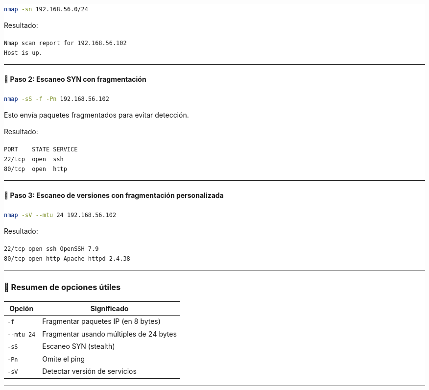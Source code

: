 ```bash
nmap -sn 192.168.56.0/24
```

Resultado:

```txt
Nmap scan report for 192.168.56.102
Host is up.
```

---

#### 🧩 Paso 2: Escaneo SYN con fragmentación

```bash
nmap -sS -f -Pn 192.168.56.102
```

Esto envía paquetes fragmentados para evitar detección.

Resultado:

```txt
PORT    STATE SERVICE
22/tcp  open  ssh
80/tcp  open  http
```

---

#### 🧩 Paso 3: Escaneo de versiones con fragmentación personalizada

```bash
nmap -sV --mtu 24 192.168.56.102
```

Resultado:

```txt
22/tcp open ssh OpenSSH 7.9
80/tcp open http Apache httpd 2.4.38
```

---

### 📌 Resumen de opciones útiles

| Opción     | Significado                             |
| ---------- | --------------------------------------- |
| `-f`       | Fragmentar paquetes IP (en 8 bytes)     |
| `--mtu 24` | Fragmentar usando múltiples de 24 bytes |
| `-sS`      | Escaneo SYN (stealth)                   |
| `-Pn`      | Omite el ping                           |
| `-sV`      | Detectar versión de servicios           |

---